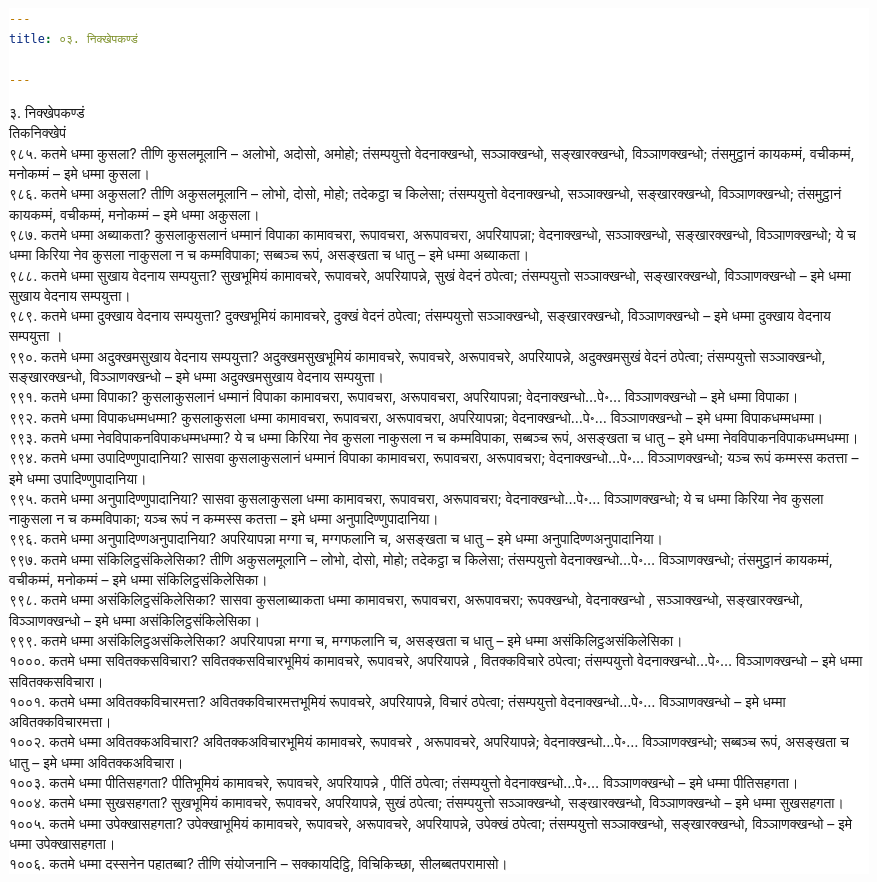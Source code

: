 ```yaml
---
title: ०३. निक्खेपकण्डं

---
```

३. निक्खेपकण्डं  
तिकनिक्खेपं  
९८५. कतमे धम्मा कुसला? तीणि कुसलमूलानि – अलोभो, अदोसो, अमोहो; तंसम्पयुत्तो वेदनाक्खन्धो, सञ्ञाक्खन्धो, सङ्खारक्खन्धो, विञ्ञाणक्खन्धो; तंसमुट्ठानं कायकम्मं, वचीकम्मं, मनोकम्मं – इमे धम्मा कुसला।  
९८६. कतमे धम्मा अकुसला? तीणि अकुसलमूलानि – लोभो, दोसो, मोहो; तदेकट्ठा च किलेसा; तंसम्पयुत्तो वेदनाक्खन्धो, सञ्ञाक्खन्धो, सङ्खारक्खन्धो, विञ्ञाणक्खन्धो; तंसमुट्ठानं कायकम्मं, वचीकम्मं, मनोकम्मं – इमे धम्मा अकुसला।  
९८७. कतमे धम्मा अब्याकता? कुसलाकुसलानं धम्मानं विपाका कामावचरा, रूपावचरा, अरूपावचरा, अपरियापन्ना; वेदनाक्खन्धो, सञ्ञाक्खन्धो, सङ्खारक्खन्धो, विञ्ञाणक्खन्धो; ये च धम्मा किरिया नेव कुसला नाकुसला न च कम्मविपाका; सब्बञ्च रूपं, असङ्खता च धातु – इमे धम्मा अब्याकता।  
९८८. कतमे धम्मा सुखाय वेदनाय सम्पयुत्ता? सुखभूमियं कामावचरे, रूपावचरे, अपरियापन्ने, सुखं वेदनं ठपेत्वा; तंसम्पयुत्तो सञ्ञाक्खन्धो, सङ्खारक्खन्धो, विञ्ञाणक्खन्धो – इमे धम्मा सुखाय वेदनाय सम्पयुत्ता।  
९८९. कतमे धम्मा दुक्खाय वेदनाय सम्पयुत्ता? दुक्खभूमियं कामावचरे, दुक्खं वेदनं ठपेत्वा; तंसम्पयुत्तो सञ्ञाक्खन्धो, सङ्खारक्खन्धो, विञ्ञाणक्खन्धो – इमे धम्मा दुक्खाय वेदनाय सम्पयुत्ता ।  
९९०. कतमे धम्मा अदुक्खमसुखाय वेदनाय सम्पयुत्ता? अदुक्खमसुखभूमियं कामावचरे, रूपावचरे, अरूपावचरे, अपरियापन्ने, अदुक्खमसुखं वेदनं ठपेत्वा; तंसम्पयुत्तो सञ्ञाक्खन्धो, सङ्खारक्खन्धो, विञ्ञाणक्खन्धो – इमे धम्मा अदुक्खमसुखाय वेदनाय सम्पयुत्ता।  
९९१. कतमे धम्मा विपाका? कुसलाकुसलानं धम्मानं विपाका कामावचरा, रूपावचरा, अरूपावचरा, अपरियापन्ना; वेदनाक्खन्धो…पे॰… विञ्ञाणक्खन्धो – इमे धम्मा विपाका।  
९९२. कतमे धम्मा विपाकधम्मधम्मा? कुसलाकुसला धम्मा कामावचरा, रूपावचरा, अरूपावचरा, अपरियापन्ना; वेदनाक्खन्धो…पे॰… विञ्ञाणक्खन्धो – इमे धम्मा विपाकधम्मधम्मा।  
९९३. कतमे धम्मा नेवविपाकनविपाकधम्मधम्मा? ये च धम्मा किरिया नेव कुसला नाकुसला न च कम्मविपाका, सब्बञ्च रूपं, असङ्खता च धातु – इमे धम्मा नेवविपाकनविपाकधम्मधम्मा।  
९९४. कतमे धम्मा उपादिण्णुपादानिया? सासवा कुसलाकुसलानं धम्मानं विपाका कामावचरा, रूपावचरा, अरूपावचरा; वेदनाक्खन्धो…पे॰… विञ्ञाणक्खन्धो; यञ्च रूपं कम्मस्स कतत्ता – इमे धम्मा उपादिण्णुपादानिया।  
९९५. कतमे धम्मा अनुपादिण्णुपादानिया? सासवा कुसलाकुसला धम्मा कामावचरा, रूपावचरा, अरूपावचरा; वेदनाक्खन्धो…पे॰… विञ्ञाणक्खन्धो; ये च धम्मा किरिया नेव कुसला नाकुसला न च कम्मविपाका; यञ्च रूपं न कम्मस्स कतत्ता – इमे धम्मा अनुपादिण्णुपादानिया।  
९९६. कतमे धम्मा अनुपादिण्णअनुपादानिया? अपरियापन्ना मग्गा च, मग्गफलानि च, असङ्खता च धातु – इमे धम्मा अनुपादिण्णअनुपादानिया।  
९९७. कतमे धम्मा संकिलिट्ठसंकिलेसिका? तीणि अकुसलमूलानि – लोभो, दोसो, मोहो; तदेकट्ठा च किलेसा; तंसम्पयुत्तो वेदनाक्खन्धो…पे॰… विञ्ञाणक्खन्धो; तंसमुट्ठानं कायकम्मं, वचीकम्मं, मनोकम्मं – इमे धम्मा संकिलिट्ठसंकिलेसिका।  
९९८. कतमे धम्मा असंकिलिट्ठसंकिलेसिका? सासवा कुसलाब्याकता धम्मा कामावचरा, रूपावचरा, अरूपावचरा; रूपक्खन्धो, वेदनाक्खन्धो , सञ्ञाक्खन्धो, सङ्खारक्खन्धो, विञ्ञाणक्खन्धो – इमे धम्मा असंकिलिट्ठसंकिलेसिका।  
९९९. कतमे धम्मा असंकिलिट्ठअसंकिलेसिका? अपरियापन्ना मग्गा च, मग्गफलानि च, असङ्खता च धातु – इमे धम्मा असंकिलिट्ठअसंकिलेसिका।  
१०००. कतमे धम्मा सवितक्कसविचारा? सवितक्कसविचारभूमियं कामावचरे, रूपावचरे, अपरियापन्ने , वितक्कविचारे ठपेत्वा; तंसम्पयुत्तो वेदनाक्खन्धो…पे॰… विञ्ञाणक्खन्धो – इमे धम्मा सवितक्कसविचारा।  
१००१. कतमे धम्मा अवितक्कविचारमत्ता? अवितक्कविचारमत्तभूमियं रूपावचरे, अपरियापन्ने, विचारं ठपेत्वा; तंसम्पयुत्तो वेदनाक्खन्धो…पे॰… विञ्ञाणक्खन्धो – इमे धम्मा अवितक्कविचारमत्ता।  
१००२. कतमे धम्मा अवितक्कअविचारा? अवितक्कअविचारभूमियं कामावचरे, रूपावचरे , अरूपावचरे, अपरियापन्ने; वेदनाक्खन्धो…पे॰… विञ्ञाणक्खन्धो; सब्बञ्च रूपं, असङ्खता च धातु – इमे धम्मा अवितक्कअविचारा।  
१००३. कतमे धम्मा पीतिसहगता? पीतिभूमियं कामावचरे, रूपावचरे, अपरियापन्ने , पीतिं ठपेत्वा; तंसम्पयुत्तो वेदनाक्खन्धो…पे॰… विञ्ञाणक्खन्धो – इमे धम्मा पीतिसहगता।  
१००४. कतमे धम्मा सुखसहगता? सुखभूमियं कामावचरे, रूपावचरे, अपरियापन्ने, सुखं ठपेत्वा; तंसम्पयुत्तो सञ्ञाक्खन्धो, सङ्खारक्खन्धो, विञ्ञाणक्खन्धो – इमे धम्मा सुखसहगता।  
१००५. कतमे धम्मा उपेक्खासहगता? उपेक्खाभूमियं कामावचरे, रूपावचरे, अरूपावचरे, अपरियापन्ने, उपेक्खं ठपेत्वा; तंसम्पयुत्तो सञ्ञाक्खन्धो, सङ्खारक्खन्धो, विञ्ञाणक्खन्धो – इमे धम्मा उपेक्खासहगता।  
१००६. कतमे धम्मा दस्सनेन पहातब्बा? तीणि संयोजनानि – सक्कायदिट्ठि, विचिकिच्छा, सीलब्बतपरामासो।  